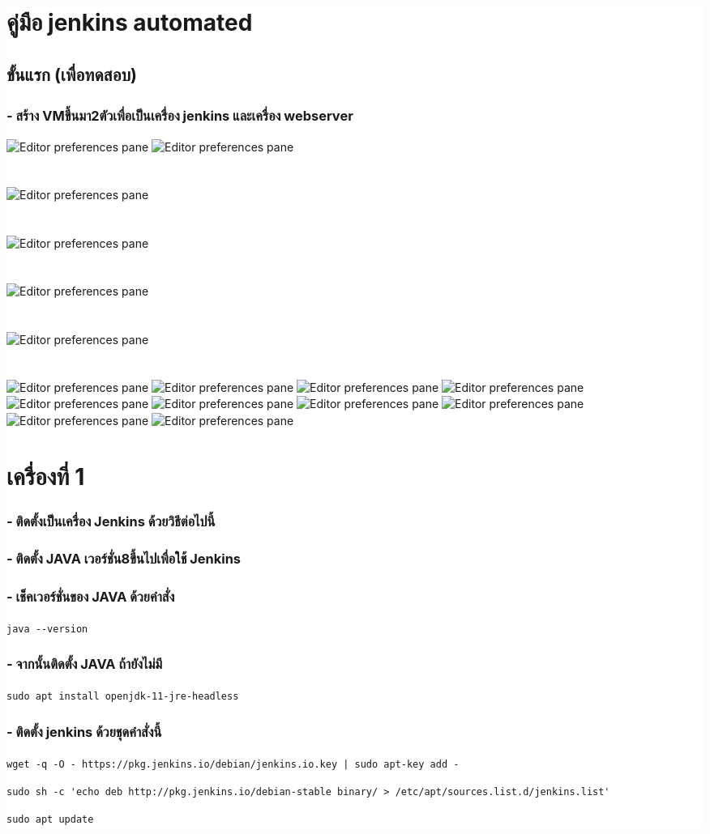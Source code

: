 # คู่มือ jenkins automated
## ขั้นแรก (เพื่อทดสอบ)
### - สร้าง VMขึ้นมา2ตัวเพื่อเป็นเครื่อง jenkins และเครื่อง webserver
![Editor preferences pane](https://github.com/patipan0608/manul/blob/main/%E0%B8%AA%E0%B8%A3%E0%B9%89%E0%B8%B2%E0%B8%87vm.jpg)
![Editor preferences pane](https://github.com/patipan0608/manul/blob/main/%E0%B8%81%E0%B8%B3%E0%B8%AB%E0%B8%99%E0%B8%94%E0%B8%84%E0%B9%88%E0%B8%B21.jpg) 
# 
![Editor preferences pane](https://github.com/patipan0608/manul/blob/main/%E0%B8%81%E0%B8%B3%E0%B8%AB%E0%B8%99%E0%B8%94%E0%B8%84%E0%B9%88%E0%B8%B22.jpg)
# 
![Editor preferences pane](https://github.com/patipan0608/manul/blob/main/%E0%B8%81%E0%B8%B3%E0%B8%AB%E0%B8%99%E0%B8%94%E0%B8%84%E0%B9%88%E0%B8%B23.jpg)
# 
![Editor preferences pane](https://github.com/patipan0608/manul/blob/main/%E0%B8%81%E0%B8%B3%E0%B8%AB%E0%B8%99%E0%B8%94%E0%B8%84%E0%B9%88%E0%B8%B24.jpg)
#
![Editor preferences pane](https://github.com/patipan0608/manul/blob/main/%E0%B8%81%E0%B8%B3%E0%B8%AB%E0%B8%99%E0%B8%94%E0%B8%84%E0%B9%88%E0%B8%B25.jpg)
#
![Editor preferences pane](https://github.com/patipan0608/manul/blob/main/%E0%B8%81%E0%B8%B3%E0%B8%AB%E0%B8%99%E0%B8%94%E0%B8%84%E0%B9%88%E0%B8%B26.jpg)
![Editor preferences pane](https://github.com/patipan0608/manul/blob/main/%E0%B8%81%E0%B8%B3%E0%B8%AB%E0%B8%99%E0%B8%94%E0%B8%84%E0%B9%88%E0%B8%B27.jpg)
![Editor preferences pane](https://github.com/patipan0608/manul/blob/main/%E0%B8%81%E0%B8%B3%E0%B8%AB%E0%B8%99%E0%B8%94%E0%B8%84%E0%B9%88%E0%B8%B28.jpg)
![Editor preferences pane](https://github.com/patipan0608/manul/blob/main/%E0%B8%81%E0%B8%B3%E0%B8%AB%E0%B8%99%E0%B8%94%E0%B8%84%E0%B9%88%E0%B8%B29.jpg)
![Editor preferences pane](https://github.com/patipan0608/manul/blob/main/%E0%B8%81%E0%B8%B3%E0%B8%AB%E0%B8%99%E0%B8%94%E0%B8%84%E0%B9%88%E0%B8%B210.jpg)
![Editor preferences pane](https://github.com/patipan0608/manul/blob/main/%E0%B8%81%E0%B8%B3%E0%B8%AB%E0%B8%99%E0%B8%94%E0%B8%84%E0%B9%88%E0%B8%B211.jpg)
![Editor preferences pane](https://github.com/patipan0608/manul/blob/main/%E0%B8%81%E0%B8%B3%E0%B8%AB%E0%B8%99%E0%B8%94%E0%B8%84%E0%B9%88%E0%B8%B212.jpg)
![Editor preferences pane](https://github.com/patipan0608/manul/blob/main/%E0%B8%81%E0%B8%B3%E0%B8%AB%E0%B8%99%E0%B8%94%E0%B8%84%E0%B9%88%E0%B8%B213.jpg)
![Editor preferences pane](https://github.com/patipan0608/manul/blob/main/%E0%B8%81%E0%B8%B3%E0%B8%AB%E0%B8%99%E0%B8%94%E0%B8%84%E0%B9%88%E0%B8%B214.jpg)
![Editor preferences pane](https://github.com/patipan0608/manul/blob/main/%E0%B8%81%E0%B8%B3%E0%B8%AB%E0%B8%99%E0%B8%94%E0%B8%84%E0%B9%88%E0%B8%B215.jpg)
# เครื่องที่ 1
### - ติดตั้งเป็นเครื่อง Jenkins ด้วยวิธีต่อไปนี้
### - ติดตั้ง JAVA เวอร์ชั่น8ขึ้นไปเพื่อใช้ Jenkins
### - เช็คเวอร์ชั่นของ JAVA ด้วยคำสั่ง
~~~
java --version
~~~
### - จากนั้นติดตั้ง JAVA ถ้ายังไม่มี
~~~
sudo apt install openjdk-11-jre-headless
~~~
### - ติดตั้ง jenkins ด้วยชุดคำสั่งนี้
~~~
wget -q -O - https://pkg.jenkins.io/debian/jenkins.io.key | sudo apt-key add -
~~~
~~~
sudo sh -c 'echo deb http://pkg.jenkins.io/debian-stable binary/ > /etc/apt/sources.list.d/jenkins.list'
~~~
~~~
sudo apt update
~~~
~~~
~~~